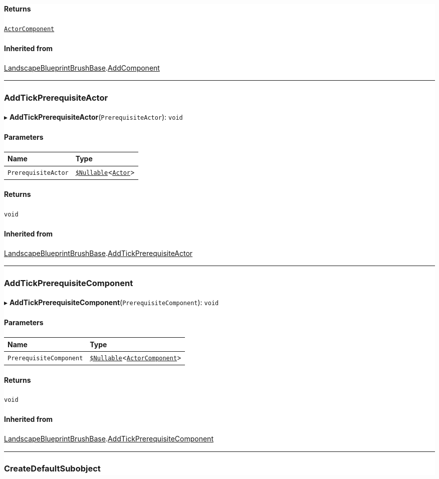 #### Returns

[`ActorComponent`](ue_ue.ActorComponent.md)

#### Inherited from

[LandscapeBlueprintBrushBase](ue_ue.LandscapeBlueprintBrushBase.md).[AddComponent](ue_ue.LandscapeBlueprintBrushBase.md#addcomponent)

___

### AddTickPrerequisiteActor

▸ **AddTickPrerequisiteActor**(`PrerequisiteActor`): `void`

#### Parameters

| Name | Type |
| :------ | :------ |
| `PrerequisiteActor` | [`$Nullable`](../modules/puerts.md#$nullable)<[`Actor`](ue_ue.Actor.md)\> |

#### Returns

`void`

#### Inherited from

[LandscapeBlueprintBrushBase](ue_ue.LandscapeBlueprintBrushBase.md).[AddTickPrerequisiteActor](ue_ue.LandscapeBlueprintBrushBase.md#addtickprerequisiteactor)

___

### AddTickPrerequisiteComponent

▸ **AddTickPrerequisiteComponent**(`PrerequisiteComponent`): `void`

#### Parameters

| Name | Type |
| :------ | :------ |
| `PrerequisiteComponent` | [`$Nullable`](../modules/puerts.md#$nullable)<[`ActorComponent`](ue_ue.ActorComponent.md)\> |

#### Returns

`void`

#### Inherited from

[LandscapeBlueprintBrushBase](ue_ue.LandscapeBlueprintBrushBase.md).[AddTickPrerequisiteComponent](ue_ue.LandscapeBlueprintBrushBase.md#addtickprerequisitecomponent)

___

### CreateDefaultSubobject
